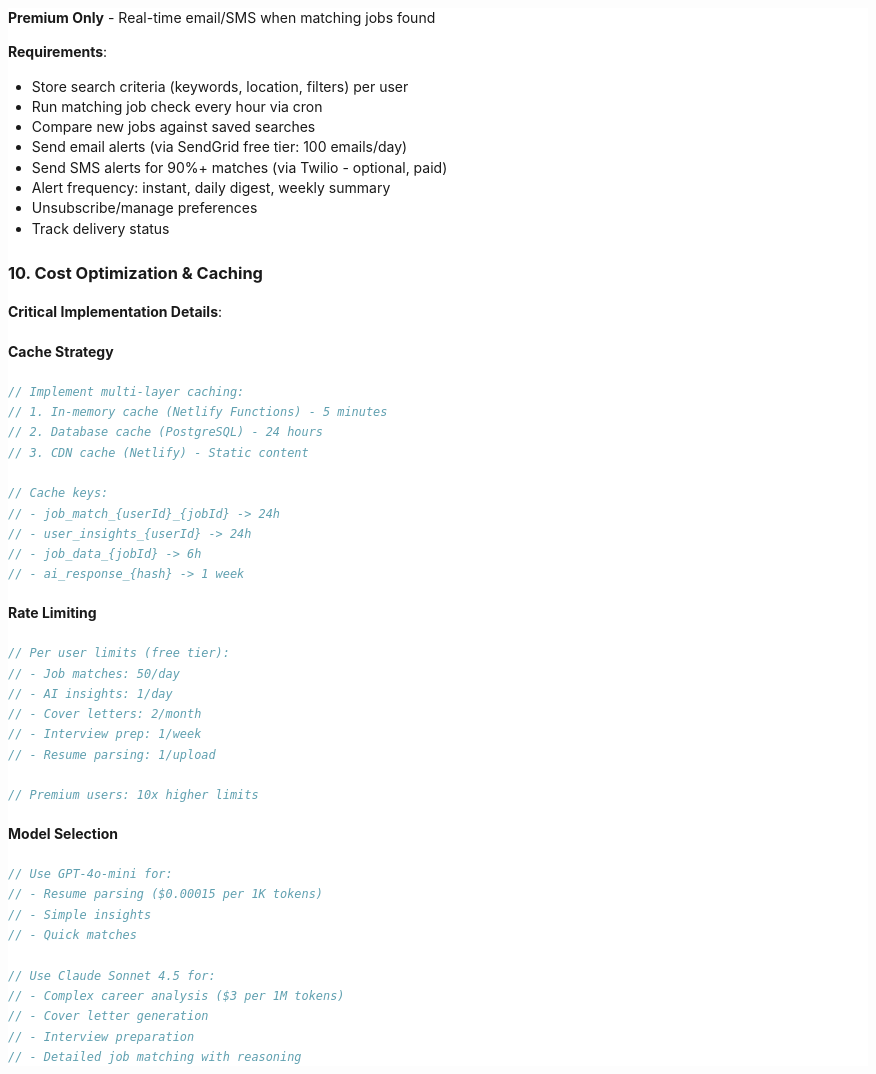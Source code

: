 **Premium Only** - Real-time email/SMS when matching jobs found

**Requirements**:

- Store search criteria (keywords, location, filters) per user
- Run matching job check every hour via cron
- Compare new jobs against saved searches
- Send email alerts (via SendGrid free tier: 100 emails/day)
- Send SMS alerts for 90%+ matches (via Twilio - optional, paid)
- Alert frequency: instant, daily digest, weekly summary
- Unsubscribe/manage preferences
- Track delivery status

### 10. Cost Optimization & Caching

**Critical Implementation Details**:

#### Cache Strategy

```typescript
// Implement multi-layer caching:
// 1. In-memory cache (Netlify Functions) - 5 minutes
// 2. Database cache (PostgreSQL) - 24 hours
// 3. CDN cache (Netlify) - Static content

// Cache keys:
// - job_match_{userId}_{jobId} -> 24h
// - user_insights_{userId} -> 24h
// - job_data_{jobId} -> 6h
// - ai_response_{hash} -> 1 week
```

#### Rate Limiting

```typescript
// Per user limits (free tier):
// - Job matches: 50/day
// - AI insights: 1/day
// - Cover letters: 2/month
// - Interview prep: 1/week
// - Resume parsing: 1/upload

// Premium users: 10x higher limits
```

#### Model Selection

```typescript
// Use GPT-4o-mini for:
// - Resume parsing ($0.00015 per 1K tokens)
// - Simple insights
// - Quick matches

// Use Claude Sonnet 4.5 for:
// - Complex career analysis ($3 per 1M tokens)
// - Cover letter generation
// - Interview preparation
// - Detailed job matching with reasoning
```
